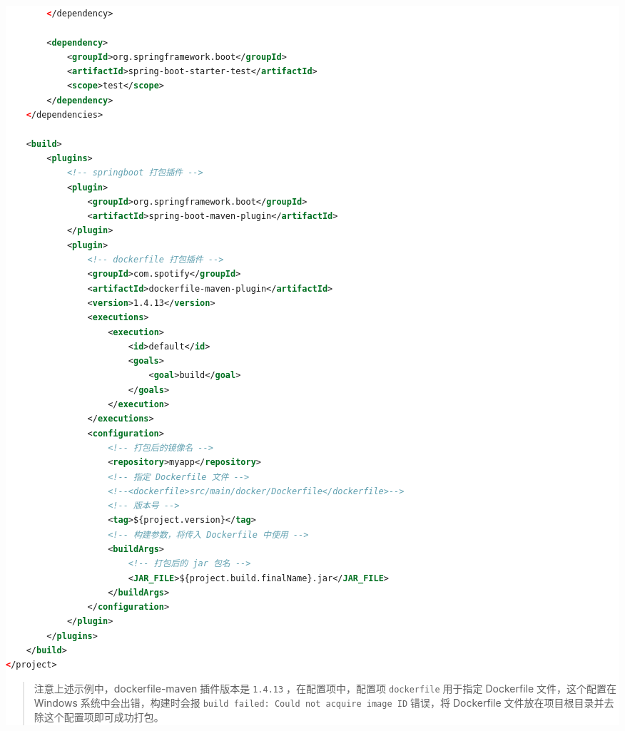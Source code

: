   ```xml
          </dependency>
  
          <dependency>
              <groupId>org.springframework.boot</groupId>
              <artifactId>spring-boot-starter-test</artifactId>
              <scope>test</scope>
          </dependency>
      </dependencies>
  
      <build>
          <plugins>
              <!-- springboot 打包插件 -->
              <plugin>
                  <groupId>org.springframework.boot</groupId>
                  <artifactId>spring-boot-maven-plugin</artifactId>
              </plugin>
              <plugin>
                  <!-- dockerfile 打包插件 -->
                  <groupId>com.spotify</groupId>
                  <artifactId>dockerfile-maven-plugin</artifactId>
                  <version>1.4.13</version>
                  <executions>
                      <execution>
                          <id>default</id>
                          <goals>
                              <goal>build</goal>
                          </goals>
                      </execution>
                  </executions>
                  <configuration>
                      <!-- 打包后的镜像名 -->
                      <repository>myapp</repository>
                      <!-- 指定 Dockerfile 文件 -->
                      <!--<dockerfile>src/main/docker/Dockerfile</dockerfile>-->
                      <!-- 版本号 -->
                      <tag>${project.version}</tag>
                      <!-- 构建参数，将传入 Dockerfile 中使用 -->
                      <buildArgs>
                          <!-- 打包后的 jar 包名 -->
                          <JAR_FILE>${project.build.finalName}.jar</JAR_FILE>
                      </buildArgs>
                  </configuration>
              </plugin>
          </plugins>
      </build>
  </project>
  ```

  > 注意上述示例中，dockerfile-maven 插件版本是 `1.4.13` ，在配置项中，配置项 `dockerfile` 用于指定 Dockerfile 文件，这个配置在 Windows 系统中会出错，构建时会报 `build failed: Could not acquire image ID` 错误，将 Dockerfile 文件放在项目根目录并去除这个配置项即可成功打包。
